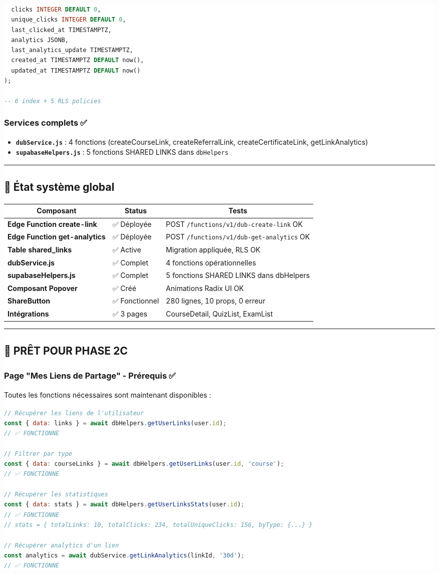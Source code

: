 ```sql
  clicks INTEGER DEFAULT 0,
  unique_clicks INTEGER DEFAULT 0,
  last_clicked_at TIMESTAMPTZ,
  analytics JSONB,
  last_analytics_update TIMESTAMPTZ,
  created_at TIMESTAMPTZ DEFAULT now(),
  updated_at TIMESTAMPTZ DEFAULT now()
);

-- 6 index + 5 RLS policies
```

### Services complets ✅
- **`dubService.js`** : 4 fonctions (createCourseLink, createReferralLink, createCertificateLink, getLinkAnalytics)
- **`supabaseHelpers.js`** : 5 fonctions SHARED LINKS dans `dbHelpers`

---

## 🎉 **État système global**

| Composant | Status | Tests |
|-----------|--------|-------|
| **Edge Function create-link** | ✅ Déployée | POST `/functions/v1/dub-create-link` OK |
| **Edge Function get-analytics** | ✅ Déployée | POST `/functions/v1/dub-get-analytics` OK |
| **Table shared_links** | ✅ Active | Migration appliquée, RLS OK |
| **dubService.js** | ✅ Complet | 4 fonctions opérationnelles |
| **supabaseHelpers.js** | ✅ Complet | 5 fonctions SHARED LINKS dans dbHelpers |
| **Composant Popover** | ✅ Créé | Animations Radix UI OK |
| **ShareButton** | ✅ Fonctionnel | 280 lignes, 10 props, 0 erreur |
| **Intégrations** | ✅ 3 pages | CourseDetail, QuizList, ExamList |

---

## 🚀 **PRÊT POUR PHASE 2C**

### Page "Mes Liens de Partage" - Prérequis ✅

Toutes les fonctions nécessaires sont maintenant disponibles :

```javascript
// Récupérer les liens de l'utilisateur
const { data: links } = await dbHelpers.getUserLinks(user.id);
// ✅ FONCTIONNE

// Filtrer par type
const { data: courseLinks } = await dbHelpers.getUserLinks(user.id, 'course');
// ✅ FONCTIONNE

// Récupérer les statistiques
const { data: stats } = await dbHelpers.getUserLinksStats(user.id);
// ✅ FONCTIONNE
// stats = { totalLinks: 10, totalClicks: 234, totalUniqueClicks: 156, byType: {...} }

// Récupérer analytics d'un lien
const analytics = await dubService.getLinkAnalytics(linkId, '30d');
// ✅ FONCTIONNE

```